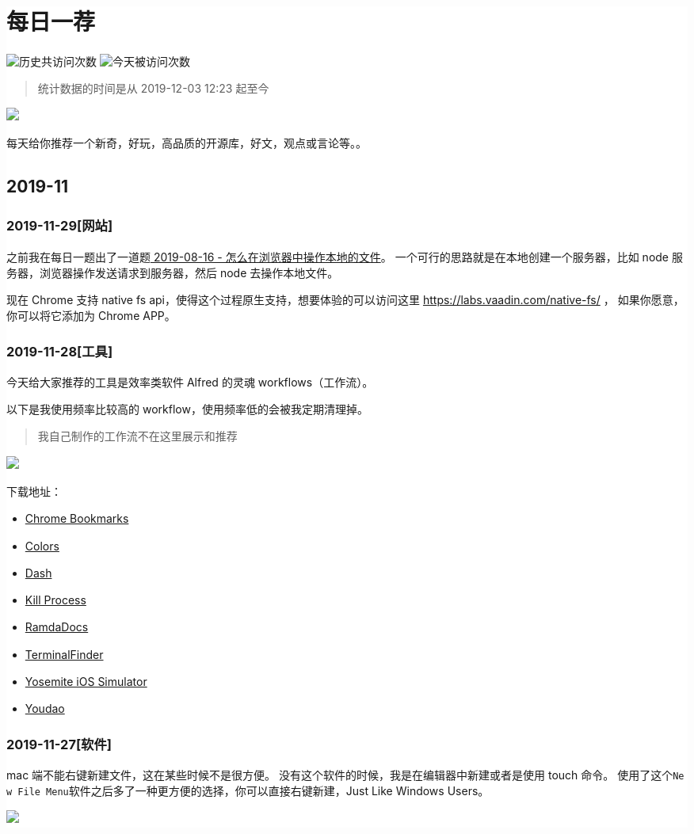 
# 每日一荐

![历史共访问次数](https://visitor-count-badge.herokuapp.com/total.svg?repo_id=azl397985856.daily-featured.2019-11)
![今天被访问次数](https://visitor-count-badge.herokuapp.com/today.svg?repo_id=azl397985856.daily-featured.2019-11)

> 统计数据的时间是从 2019-12-03 12:23 起至今

![](https://tva1.sinaimg.cn/large/006y8mN6ly1g8d0sktqrwj30hs07maae.jpg)

每天给你推荐一个新奇，好玩，高品质的开源库，好文，观点或言论等。。

## 2019-11

### 2019-11-29[网站]

之前我在每日一题出了一道题[ 2019-08-16 - 怎么在浏览器中操作本地的文件](https://github.com/azl397985856/fe-interview/issues/16)。 一个可行的思路就是在本地创建一个服务器，比如 node 服务器，浏览器操作发送请求到服务器，然后 node 去操作本地文件。

现在 Chrome 支持 native fs api，使得这个过程原生支持，想要体验的可以访问这里 https://labs.vaadin.com/native-fs/ ， 如果你愿意，你可以将它添加为 Chrome APP。

### 2019-11-28[工具]

今天给大家推荐的工具是效率类软件 Alfred 的灵魂 workflows（工作流）。

以下是我使用频率比较高的 workflow，使用频率低的会被我定期清理掉。

> 我自己制作的工作流不在这里展示和推荐

![](https://tva1.sinaimg.cn/large/006y8mN6ly1g9dintchy7j30950ay74e.jpg)

下载地址：

- [Chrome Bookmarks](./assets/2019-11/ChromeBookmarks.alfredworkflow)

- [Colors](./assets/2019-11/Colors.alfredworkflow)

- [Dash](./assets/2019-11/Dash.alfredworkflow)

- [Kill Process](./assets/2019-11/KillProcess.alfredworkflow)

- [RamdaDocs](./assets/2019-11/RamdaDocs.alfredworkflow)

- [TerminalFinder](./assets/2019-11/TerminalFinder.alfredworkflow)

- [Yosemite iOS Simulator](./assets/2019-11/YosemiteiOSSimulator.alfredworkflow)

- [Youdao](./assets/2019-11/Youdao.alfredworkflow)

### 2019-11-27[软件]

mac 端不能右键新建文件，这在某些时候不是很方便。 没有这个软件的时候，我是在编辑器中新建或者是使用 touch 命令。 使用了这个`New File Menu`软件之后多了一种更方便的选择，你可以直接右键新建，Just Like Windows Users。

![](https://tva1.sinaimg.cn/large/006y8mN6ly1g9b8meuak2j30gu04yaa8.jpg)
